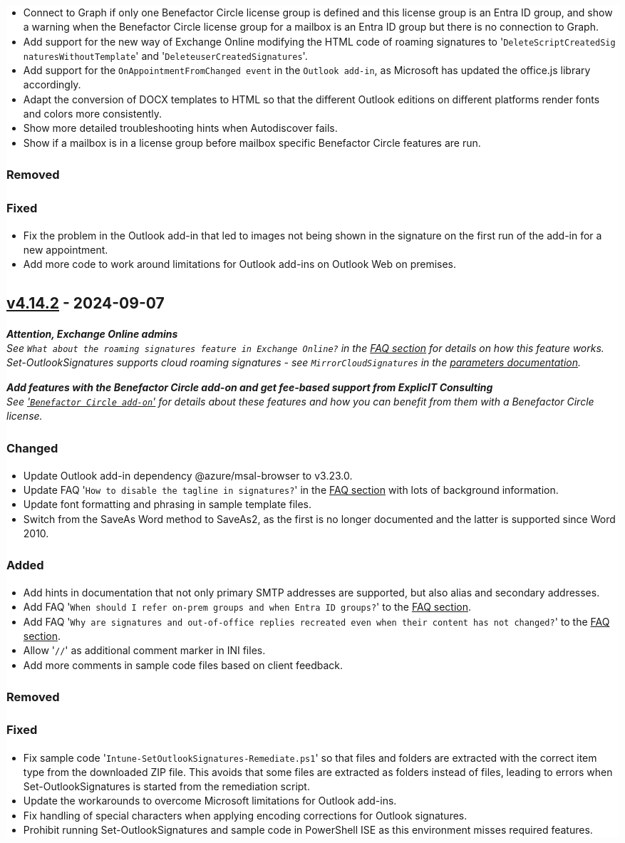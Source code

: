 - Connect to Graph if only one Benefactor Circle license group is defined and this license group is an Entra ID group, and show a warning when the Benefactor Circle license group for a mailbox is an Entra ID group but there is no connection to Graph.
- Add support for the new way of Exchange Online modifying the HTML code of roaming signatures to '`DeleteScriptCreatedSignaturesWithoutTemplate`' and '`DeleteuserCreatedSignatures`'.
- Add support for the `OnAppointmentFromChanged event` in the `Outlook add-in`, as Microsoft has updated the office.js library accordingly.
- Adapt the conversion of DOCX templates to HTML so that the different Outlook editions on different platforms render fonts and colors more consistently.
- Show more detailed troubleshooting hints when Autodiscover fails.
- Show if a mailbox is in a license group before mailbox specific Benefactor Circle features are run.
### Removed
### Fixed
- Fix the problem in the Outlook add-in that led to images not being shown in the signature on the first run of the add-in for a new appointment.
- Add more code to work around limitations for Outlook add-ins on Outlook Web on premises.


## <a href="https://github.com/Set-OutlookSignatures/Set-OutlookSignatures/releases/tag/v4.14.2" target="_blank">v4.14.2</a> - 2024-09-07
_**Attention, Exchange Online admins**_  
_See `What about the roaming signatures feature in Exchange Online?` in the [FAQ section](https://set-outlooksignatures.com/faq) for details on how this feature works.<br>Set-OutlookSignatures supports cloud roaming signatures - see `MirrorCloudSignatures` in the [parameters documentation](https://set-outlooksignatures.com/parameters)._

_**Add features with the Benefactor Circle add-on and get fee-based support from ExplicIT Consulting**_  
_See ['`Benefactor Circle add-on`'](https://set-outlooksignatures.com/benefactorcircle) for details about these features and how you can benefit from them with a Benefactor Circle license._

### Changed
- Update Outlook add-in dependency @azure/msal-browser to v3.23.0.
- Update FAQ '`How to disable the tagline in signatures?`' in the [FAQ section](https://set-outlooksignatures.com/faq) with lots of background information.
- Update font formatting and phrasing in sample template files.
- Switch from the SaveAs Word method to SaveAs2, as the first is no longer documented and the latter is supported since Word 2010.
### Added
- Add hints in documentation that not only primary SMTP addresses are supported, but also alias and secondary addresses.
- Add FAQ '`When should I refer on-prem groups and when Entra ID groups?`' to the [FAQ section](https://set-outlooksignatures.com/faq).
- Add FAQ '`Why are signatures and out-of-office replies recreated even when their content has not changed?`' to the [FAQ section](https://set-outlooksignatures.com/faq).
- Allow '`//`' as additional comment marker in INI files.
- Add more comments in sample code files based on client feedback.
### Removed
### Fixed
- Fix sample code '`Intune-SetOutlookSignatures-Remediate.ps1`' so that files and folders are extracted with the correct item type from the downloaded ZIP file. This avoids that some files are extracted as folders instead of files, leading to errors when Set-OutlookSignatures is started from the remediation script.
- Update the workarounds to overcome Microsoft limitations for Outlook add-ins.
- Fix handling of special characters when applying encoding corrections for Outlook signatures.
- Prohibit running Set-OutlookSignatures and sample code in PowerShell ISE as this environment misses required features.